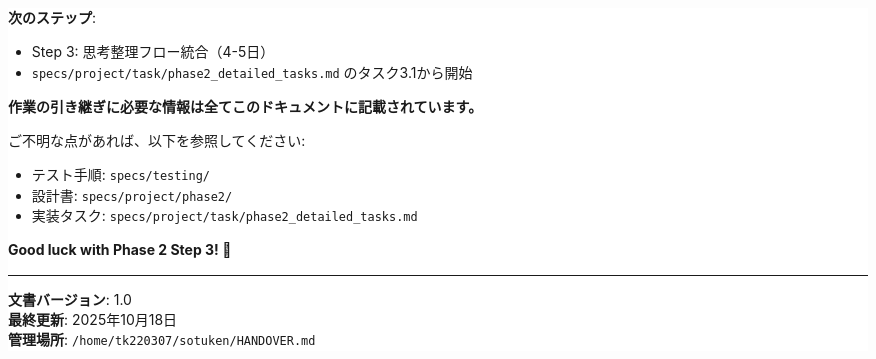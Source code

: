 **次のステップ**:
- Step 3: 思考整理フロー統合（4-5日）
- `specs/project/task/phase2_detailed_tasks.md` のタスク3.1から開始

**作業の引き継ぎに必要な情報は全てこのドキュメントに記載されています。**

ご不明な点があれば、以下を参照してください:
- テスト手順: `specs/testing/`
- 設計書: `specs/project/phase2/`
- 実装タスク: `specs/project/task/phase2_detailed_tasks.md`

**Good luck with Phase 2 Step 3! 🚀**

---

**文書バージョン**: 1.0  
**最終更新**: 2025年10月18日  
**管理場所**: `/home/tk220307/sotuken/HANDOVER.md`

